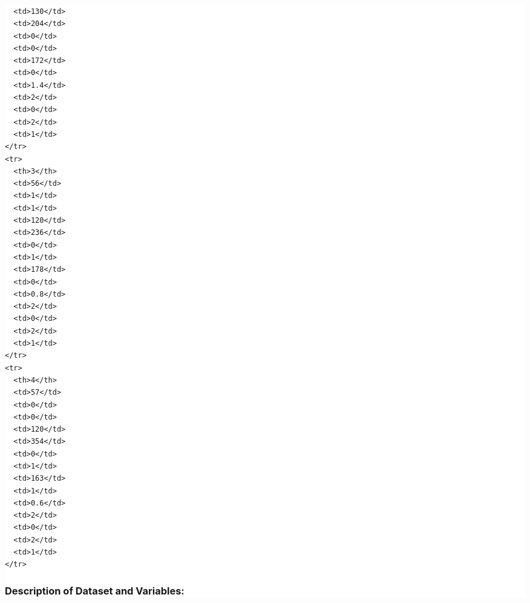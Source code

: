       <td>130</td>
      <td>204</td>
      <td>0</td>
      <td>0</td>
      <td>172</td>
      <td>0</td>
      <td>1.4</td>
      <td>2</td>
      <td>0</td>
      <td>2</td>
      <td>1</td>
    </tr>
    <tr>
      <th>3</th>
      <td>56</td>
      <td>1</td>
      <td>1</td>
      <td>120</td>
      <td>236</td>
      <td>0</td>
      <td>1</td>
      <td>178</td>
      <td>0</td>
      <td>0.8</td>
      <td>2</td>
      <td>0</td>
      <td>2</td>
      <td>1</td>
    </tr>
    <tr>
      <th>4</th>
      <td>57</td>
      <td>0</td>
      <td>0</td>
      <td>120</td>
      <td>354</td>
      <td>0</td>
      <td>1</td>
      <td>163</td>
      <td>1</td>
      <td>0.6</td>
      <td>2</td>
      <td>0</td>
      <td>2</td>
      <td>1</td>
    </tr>
  </tbody>
</table>
</div>


### Description of Dataset and Variables: ###
